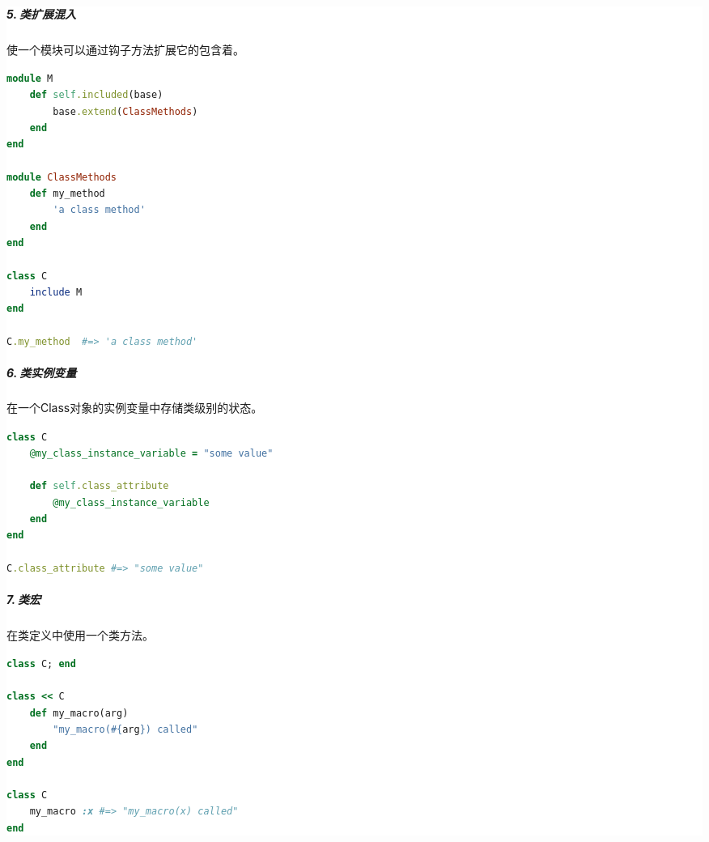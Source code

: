 #####  5. 类扩展混入
使一个模块可以通过钩子方法扩展它的包含着。

```ruby
module M
	def self.included(base)
		base.extend(ClassMethods)
	end
end

module ClassMethods
	def my_method
		'a class method'
	end
end

class C
	include M
end

C.my_method  #=> 'a class method'
```

#####  6. 类实例变量
在一个Class对象的实例变量中存储类级别的状态。

```ruby
class C
	@my_class_instance_variable = "some value"

	def self.class_attribute
		@my_class_instance_variable
	end
end

C.class_attribute #=> "some value"
```

#####  7. 类宏
在类定义中使用一个类方法。

```ruby
class C; end

class << C
	def my_macro(arg)
		"my_macro(#{arg}) called"
	end
end

class C
	my_macro :x #=> "my_macro(x) called"
end
```
